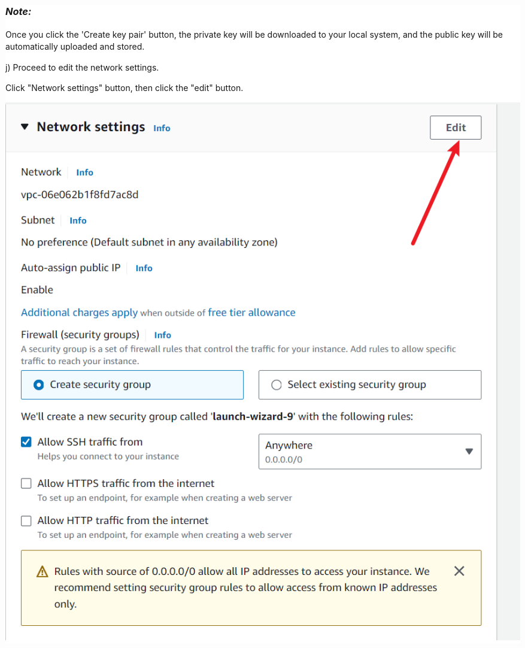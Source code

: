 ### *Note:* 

Once you click the 'Create key pair' button, the private key will be downloaded to your local system, and the public key will be automatically uploaded and stored.

j)  Proceed to edit the network settings.

Click "Network settings" button, then click the "edit" button.

![](./img/8f.%20edit%20network.png)
